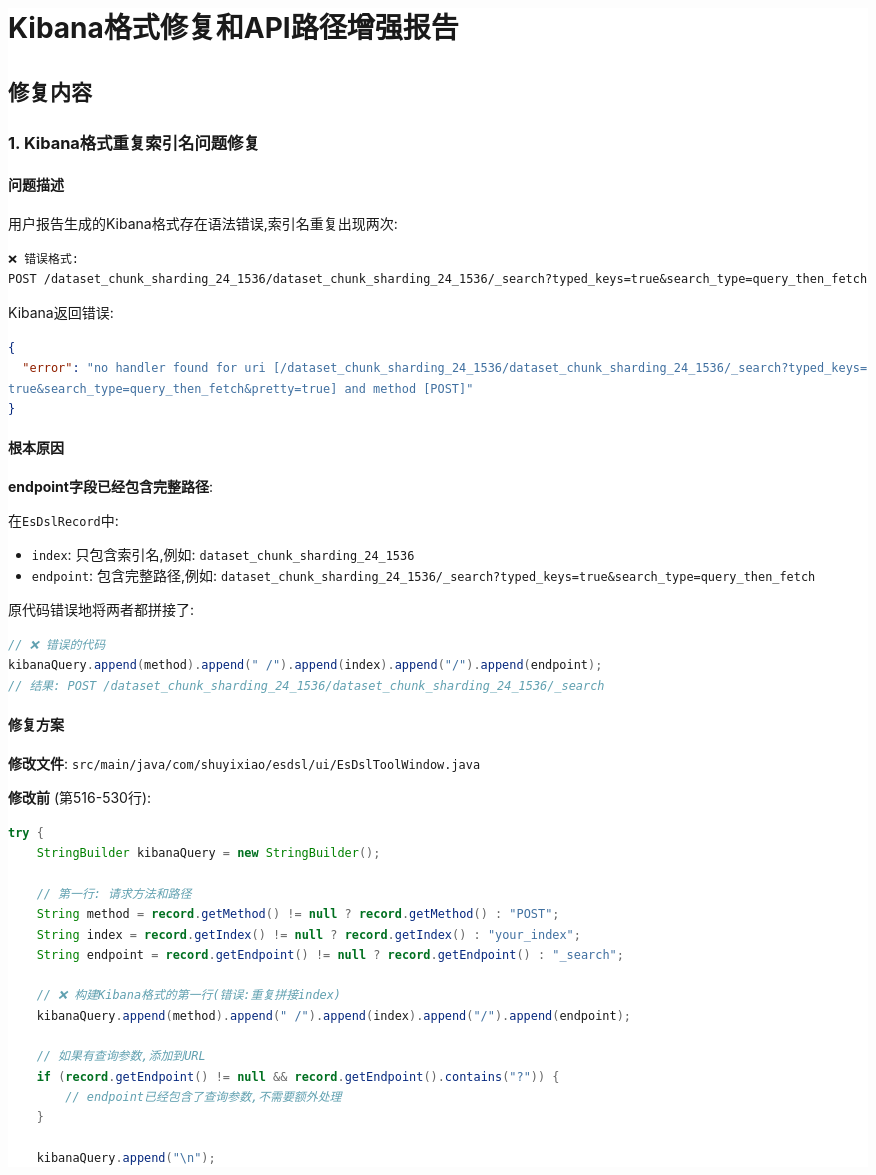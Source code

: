 # Kibana格式修复和API路径增强报告

## 修复内容

### 1. Kibana格式重复索引名问题修复

#### 问题描述

用户报告生成的Kibana格式存在语法错误,索引名重复出现两次:

```
❌ 错误格式:
POST /dataset_chunk_sharding_24_1536/dataset_chunk_sharding_24_1536/_search?typed_keys=true&search_type=query_then_fetch
```

Kibana返回错误:
```json
{
  "error": "no handler found for uri [/dataset_chunk_sharding_24_1536/dataset_chunk_sharding_24_1536/_search?typed_keys=true&search_type=query_then_fetch&pretty=true] and method [POST]"
}
```

#### 根本原因

**endpoint字段已经包含完整路径**:

在`EsDslRecord`中:
- `index`: 只包含索引名,例如: `dataset_chunk_sharding_24_1536`
- `endpoint`: 包含完整路径,例如: `dataset_chunk_sharding_24_1536/_search?typed_keys=true&search_type=query_then_fetch`

原代码错误地将两者都拼接了:
```java
// ❌ 错误的代码
kibanaQuery.append(method).append(" /").append(index).append("/").append(endpoint);
// 结果: POST /dataset_chunk_sharding_24_1536/dataset_chunk_sharding_24_1536/_search
```

#### 修复方案

**修改文件**: `src/main/java/com/shuyixiao/esdsl/ui/EsDslToolWindow.java`

**修改前** (第516-530行):
```java
try {
    StringBuilder kibanaQuery = new StringBuilder();
    
    // 第一行: 请求方法和路径
    String method = record.getMethod() != null ? record.getMethod() : "POST";
    String index = record.getIndex() != null ? record.getIndex() : "your_index";
    String endpoint = record.getEndpoint() != null ? record.getEndpoint() : "_search";
    
    // ❌ 构建Kibana格式的第一行(错误:重复拼接index)
    kibanaQuery.append(method).append(" /").append(index).append("/").append(endpoint);
    
    // 如果有查询参数,添加到URL
    if (record.getEndpoint() != null && record.getEndpoint().contains("?")) {
        // endpoint已经包含了查询参数,不需要额外处理
    }
    
    kibanaQuery.append("\n");
```

